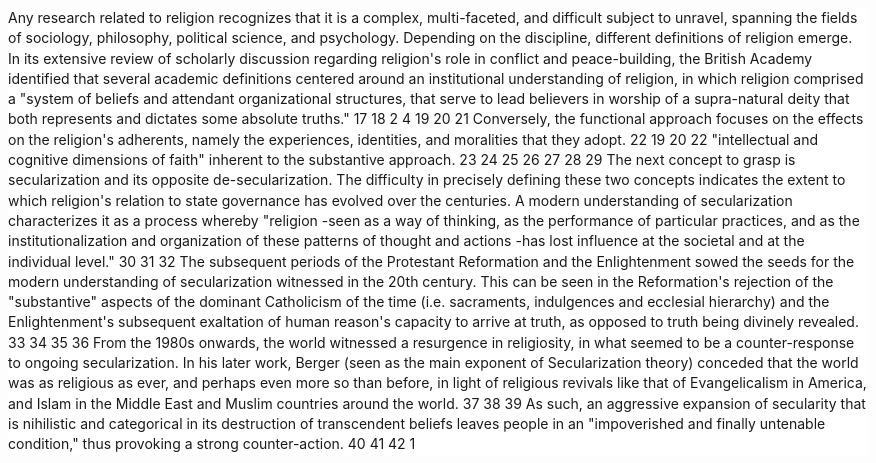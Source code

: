 Any research related to religion recognizes that it is a complex, multi-faceted, and difficult subject to unravel, spanning the fields of sociology, philosophy, political science, and psychology. Depending on the discipline, different definitions of religion emerge. In its extensive review of scholarly discussion regarding religion's role in conflict and peace-building, the British Academy identified that several academic definitions centered around an institutional understanding of religion, in which religion comprised a "system of beliefs and attendant organizational structures, that serve to lead believers in worship of a supra-natural deity that both represents and dictates some absolute truths."
17
18
2
4
19
20
21
Conversely, the functional approach focuses on the effects on the religion's adherents, namely the experiences, identities, and moralities that they adopt. 
22
19
20
22
"intellectual and cognitive dimensions of faith" inherent to the substantive approach. 
23
24
25
26
27
28
29
The next concept to grasp is secularization and its opposite de-secularization. The difficulty in precisely defining these two concepts indicates the extent to which religion's relation to state governance has evolved over the centuries. A modern understanding of secularization characterizes it as a process whereby "religion -seen as a way of thinking, as the performance of particular practices, and as the institutionalization and organization of these patterns of thought and actions -has lost influence at the societal and at the individual level." 
30
31
32
The subsequent periods of the Protestant Reformation and the Enlightenment sowed the seeds for the modern understanding of secularization witnessed in the 20th century. This can be seen in the Reformation's rejection of the "substantive" aspects of the dominant Catholicism of the time (i.e. sacraments, indulgences and ecclesial hierarchy) and the Enlightenment's subsequent exaltation of human reason's capacity to arrive at truth, as opposed to truth being divinely revealed. 
33
34
35
36
From the 1980s onwards, the world witnessed a resurgence in religiosity, in what seemed to be a counter-response to ongoing secularization. In his later work, Berger (seen as the main exponent of Secularization theory) conceded that the world was as religious as ever, and perhaps even more so than before, in light of religious revivals like that of Evangelicalism in America, and Islam in the Middle East and Muslim countries around the world. 
37
38
39
As such, an aggressive expansion of secularity that is nihilistic and categorical in its destruction of transcendent beliefs leaves people in an "impoverished and finally untenable condition," thus provoking a strong counter-action. 
40
41
42
1